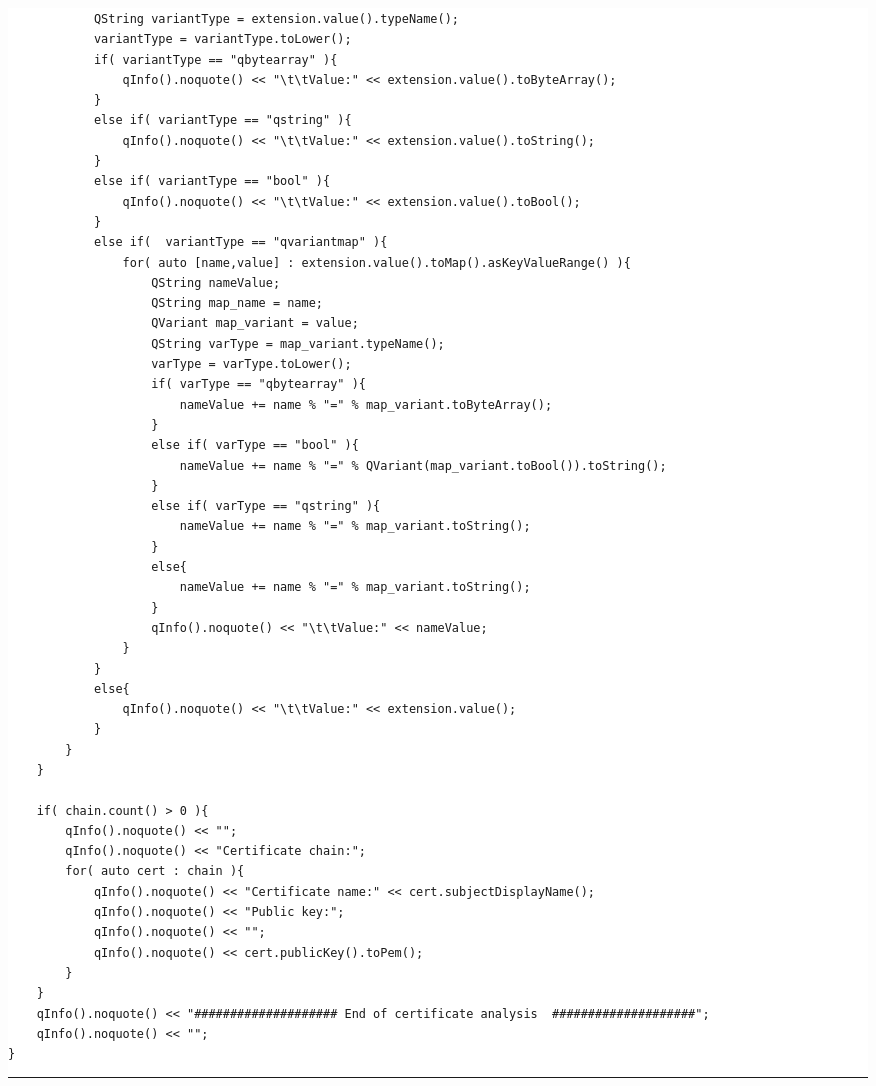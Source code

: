                 QString variantType = extension.value().typeName();
                variantType = variantType.toLower();
                if( variantType == "qbytearray" ){
                    qInfo().noquote() << "\t\tValue:" << extension.value().toByteArray();
                }
                else if( variantType == "qstring" ){
                    qInfo().noquote() << "\t\tValue:" << extension.value().toString();
                }
                else if( variantType == "bool" ){
                    qInfo().noquote() << "\t\tValue:" << extension.value().toBool();
                }
                else if(  variantType == "qvariantmap" ){
                    for( auto [name,value] : extension.value().toMap().asKeyValueRange() ){
                        QString nameValue;
                        QString map_name = name;
                        QVariant map_variant = value;
                        QString varType = map_variant.typeName();
                        varType = varType.toLower();
                        if( varType == "qbytearray" ){
                            nameValue += name % "=" % map_variant.toByteArray();
                        }
                        else if( varType == "bool" ){
                            nameValue += name % "=" % QVariant(map_variant.toBool()).toString();
                        }
                        else if( varType == "qstring" ){
                            nameValue += name % "=" % map_variant.toString();
                        }
                        else{
                            nameValue += name % "=" % map_variant.toString();
                        }
                        qInfo().noquote() << "\t\tValue:" << nameValue;
                    }
                }
                else{
                    qInfo().noquote() << "\t\tValue:" << extension.value();
                }
            }
        }
    
        if( chain.count() > 0 ){
            qInfo().noquote() << "";
            qInfo().noquote() << "Certificate chain:";
            for( auto cert : chain ){
                qInfo().noquote() << "Certificate name:" << cert.subjectDisplayName();
                qInfo().noquote() << "Public key:";
                qInfo().noquote() << "";
                qInfo().noquote() << cert.publicKey().toPem();
            }
        }
        qInfo().noquote() << "#################### End of certificate analysis  ####################";
        qInfo().noquote() << "";
    }
------
